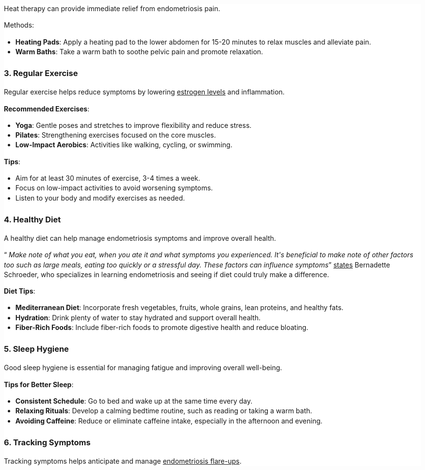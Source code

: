 Heat therapy can provide immediate relief from endometriosis pain.

Methods:

- **Heating Pads**: Apply a heating pad to the lower abdomen for 15-20 minutes to relax muscles and alleviate pain.
- **Warm Baths**: Take a warm bath to soothe pelvic pain and promote relaxation.

### 3\. Regular Exercise

Regular exercise helps reduce symptoms by lowering [estrogen levels](https://docus.ai/glossary/biomarkers/estrogen) and inflammation.

**Recommended Exercises**:

- **Yoga**: Gentle poses and stretches to improve flexibility and reduce stress.
- **Pilates**: Strengthening exercises focused on the core muscles.
- **Low-Impact Aerobics**: Activities like walking, cycling, or swimming.

**Tips**:

- Aim for at least 30 minutes of exercise, 3-4 times a week.
- Focus on low-impact activities to avoid worsening symptoms.
- Listen to your body and modify exercises as needed.

### 4\. Healthy Diet

A healthy diet can help manage endometriosis symptoms and improve overall health.

“ _Make note of what you eat, when you ate it and what symptoms you experienced. It's beneficial to make note of other factors too such as large meals, eating too quickly or a stressful day. These factors can influence symptoms_” [states](https://www.bbc.co.uk/food/articles/diet_endometriosis) Bernadette Schroeder, who specializes in learning endometriosis and seeing if diet could truly make a difference.

**Diet Tips**:

- **Mediterranean Diet**: Incorporate fresh vegetables, fruits, whole grains, lean proteins, and healthy fats.
- **Hydration**: Drink plenty of water to stay hydrated and support overall health.
- **Fiber-Rich Foods**: Include fiber-rich foods to promote digestive health and reduce bloating.

### 5\. Sleep Hygiene

Good sleep hygiene is essential for managing fatigue and improving overall well-being.

**Tips for Better Sleep**:

- **Consistent Schedule**: Go to bed and wake up at the same time every day.
- **Relaxing Rituals**: Develop a calming bedtime routine, such as reading or taking a warm bath.
- **Avoiding Caffeine**: Reduce or eliminate caffeine intake, especially in the afternoon and evening.

### 6\. Tracking Symptoms

Tracking symptoms helps anticipate and manage [endometriosis flare-ups](https://docus.ai/knowledge-base/endometriosis-flare-up).
